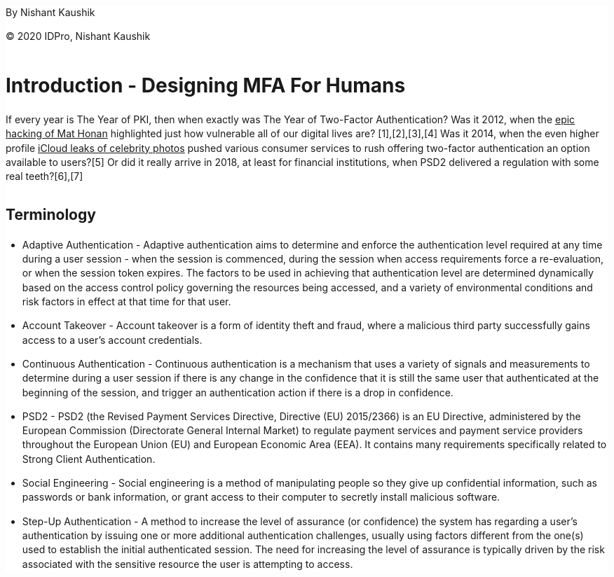 By Nishant Kaushik

© 2020 IDPro, Nishant Kaushik

**Introduction -** **Designing MFA For Humans**
===============================================

If every year is The Year of PKI, then when exactly was The Year of
Two-Factor Authentication? Was it 2012, when the <u>epic hacking of Mat
Honan</u> highlighted just how vulnerable all of our digital lives are?
[1],[2],[3],[4] Was it 2014, when the even higher profile [<u>iCloud
leaks of celebrity
photos</u>](https://en.wikipedia.org/wiki/ICloud_leaks_of_celebrity_photos)
pushed various consumer services to rush offering two-factor
authentication an option available to users?[5] Or did it really arrive
in 2018, at least for financial institutions, when PSD2 delivered a
regulation with some real teeth?[6],[7]

Terminology
-----------

-   Adaptive Authentication - Adaptive authentication aims to determine
    and enforce the authentication level required at any time during a
    user session - when the session is commenced, during the session
    when access requirements force a re-evaluation, or when the session
    token expires. The factors to be used in achieving that
    authentication level are determined dynamically based on the access
    control policy governing the resources being accessed, and a variety
    of environmental conditions and risk factors in effect at that time
    for that user.

-   Account Takeover - Account takeover is a form of identity theft and
    fraud, where a malicious third party successfully gains access to a
    user’s account credentials.

-   Continuous Authentication - Continuous authentication is a mechanism
    that uses a variety of signals and measurements to determine during
    a user session if there is any change in the confidence that it is
    still the same user that authenticated at the beginning of the
    session, and trigger an authentication action if there is a drop in
    confidence.

-   PSD2 - PSD2 (the Revised Payment Services Directive, Directive (EU)
    2015/2366) is an EU Directive, administered by the European
    Commission (Directorate General Internal Market) to regulate payment
    services and payment service providers throughout the European Union
    (EU) and European Economic Area (EEA). It contains many requirements
    specifically related to Strong Client Authentication.

-   Social Engineering - Social engineering is a method of manipulating
    people so they give up confidential information, such as passwords
    or bank information, or grant access to their computer to secretly
    install malicious software.

-   Step-Up Authentication - A method to increase the level of assurance
    (or confidence) the system has regarding a user’s authentication by
    issuing one or more additional authentication challenges, usually
    using factors different from the one(s) used to establish the
    initial authenticated session. The need for increasing the level of
    assurance is typically driven by the risk associated with the
    sensitive resource the user is attempting to access.
